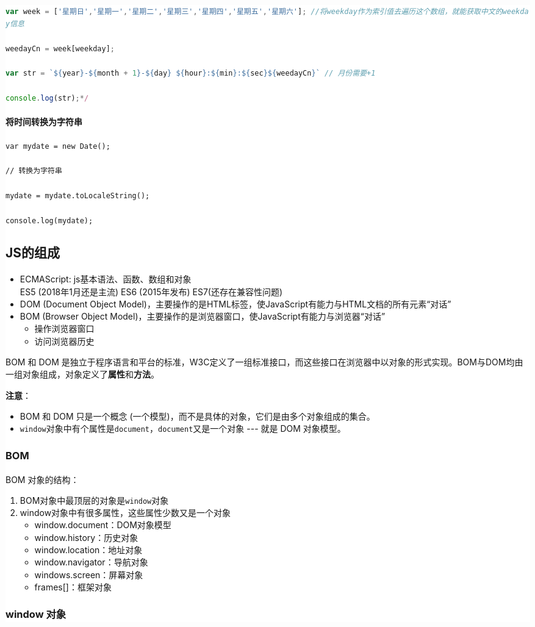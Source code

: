 ```js
var week = ['星期日','星期一','星期二','星期三','星期四','星期五','星期六']; //将weekday作为索引值去遍历这个数组，就能获取中文的weekday信息

weedayCn = week[weekday];

var str = `${year}-${month + 1}-${day} ${hour}:${min}:${sec}${weedayCn}` // 月份需要+1

console.log(str);*/

```

#### 将时间转换为字符串

```JS
var mydate = new Date();

// 转换为字符串

mydate = mydate.toLocaleString();

console.log(mydate);

```

## JS的组成

-   ECMAScript: js基本语法、函数、数组和对象  
    ES5 (2018年1月还是主流) ES6 (2015年发布) ES7(还存在兼容性问题)
-   DOM (Document Object Model)，主要操作的是HTML标签，使JavaScript有能力与HTML文档的所有元素“对话”
-   BOM (Browser Object Model)，主要操作的是浏览器窗口，使JavaScript有能力与浏览器“对话”  
    -   操作浏览器窗口
    -   访问浏览器历史

BOM 和 DOM 是独立于程序语言和平台的标准，W3C定义了一组标准接口，而这些接口在浏览器中以对象的形式实现。BOM与DOM均由一组对象组成，对象定义了**属性**和**方法**。

**注意**： 

-   BOM 和 DOM 只是一个概念 (一个模型)，而不是具体的对象，它们是由多个对象组成的集合。
-   `window`对象中有个属性是`document`，`document`又是一个对象 --- 就是 DOM 对象模型。

### BOM

BOM 对象的结构：

1.  BOM对象中最顶层的对象是`window`对象
2.  window对象中有很多属性，这些属性少数又是一个对象
    -   window.document：DOM对象模型
    -   window.history：历史对象
    -   window.location：地址对象
    -   window.navigator：导航对象
    -   windows.screen：屏幕对象
    -   frames[]：框架对象

### window 对象
